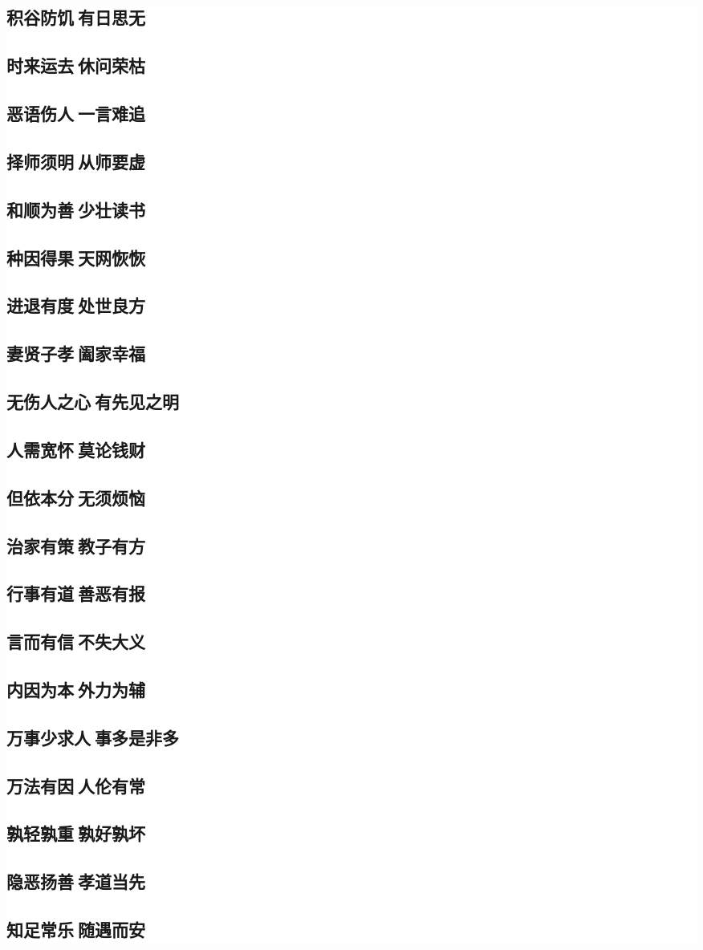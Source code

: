 ## 积谷防饥 有日思无

## 时来运去 休问荣枯

## 恶语伤人 一言难追

## 择师须明 从师要虚

## 和顺为善 少壮读书

## 种因得果 天网恢恢

## 进退有度 处世良方

## 妻贤子孝 阖家幸福

## 无伤人之心 有先见之明

## 人需宽怀 莫论钱财

## 但依本分 无须烦恼

## 治家有策 教子有方

## 行事有道 善恶有报

## 言而有信 不失大义

## 内因为本 外力为辅

## 万事少求人 事多是非多

## 万法有因 人伦有常

## 孰轻孰重 孰好孰坏

## 隐恶扬善 孝道当先

## 知足常乐 随遇而安
